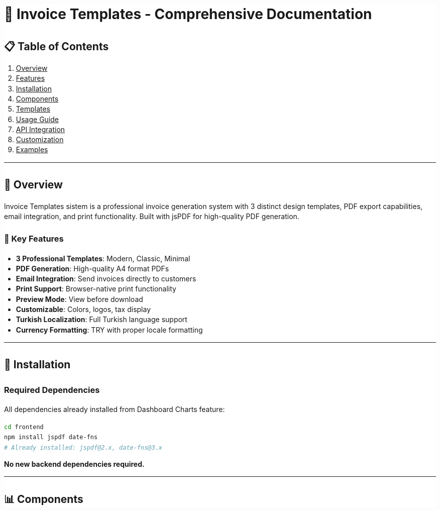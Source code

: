 # 🧾 Invoice Templates - Comprehensive Documentation

## 📋 Table of Contents
1. [Overview](#overview)
2. [Features](#features)
3. [Installation](#installation)
4. [Components](#components)
5. [Templates](#templates)
6. [Usage Guide](#usage-guide)
7. [API Integration](#api-integration)
8. [Customization](#customization)
9. [Examples](#examples)

---

## 🎯 Overview

Invoice Templates sistem is a professional invoice generation system with 3 distinct design templates, PDF export capabilities, email integration, and print functionality. Built with jsPDF for high-quality PDF generation.

### 🎁 Key Features
- **3 Professional Templates**: Modern, Classic, Minimal
- **PDF Generation**: High-quality A4 format PDFs
- **Email Integration**: Send invoices directly to customers
- **Print Support**: Browser-native print functionality
- **Preview Mode**: View before download
- **Customizable**: Colors, logos, tax display
- **Turkish Localization**: Full Turkish language support
- **Currency Formatting**: TRY with proper locale formatting

---

## 🚀 Installation

### Required Dependencies

All dependencies already installed from Dashboard Charts feature:
```bash
cd frontend
npm install jspdf date-fns
# Already installed: jspdf@2.x, date-fns@3.x
```

**No new backend dependencies required.**

---

## 📊 Components
